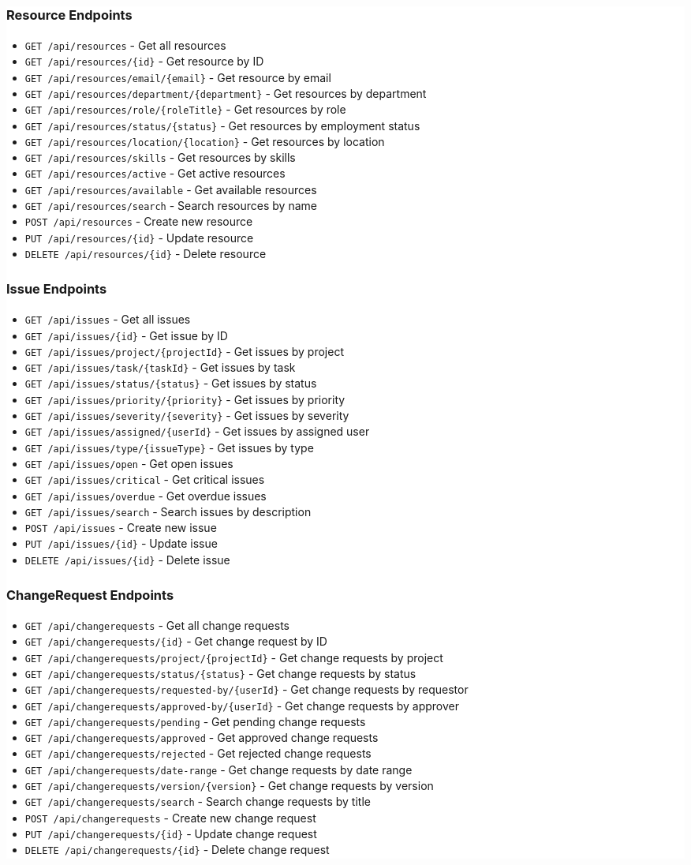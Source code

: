 ### Resource Endpoints
- `GET /api/resources` - Get all resources
- `GET /api/resources/{id}` - Get resource by ID
- `GET /api/resources/email/{email}` - Get resource by email
- `GET /api/resources/department/{department}` - Get resources by department
- `GET /api/resources/role/{roleTitle}` - Get resources by role
- `GET /api/resources/status/{status}` - Get resources by employment status
- `GET /api/resources/location/{location}` - Get resources by location
- `GET /api/resources/skills` - Get resources by skills
- `GET /api/resources/active` - Get active resources
- `GET /api/resources/available` - Get available resources
- `GET /api/resources/search` - Search resources by name
- `POST /api/resources` - Create new resource
- `PUT /api/resources/{id}` - Update resource
- `DELETE /api/resources/{id}` - Delete resource

### Issue Endpoints
- `GET /api/issues` - Get all issues
- `GET /api/issues/{id}` - Get issue by ID
- `GET /api/issues/project/{projectId}` - Get issues by project
- `GET /api/issues/task/{taskId}` - Get issues by task
- `GET /api/issues/status/{status}` - Get issues by status
- `GET /api/issues/priority/{priority}` - Get issues by priority
- `GET /api/issues/severity/{severity}` - Get issues by severity
- `GET /api/issues/assigned/{userId}` - Get issues by assigned user
- `GET /api/issues/type/{issueType}` - Get issues by type
- `GET /api/issues/open` - Get open issues
- `GET /api/issues/critical` - Get critical issues
- `GET /api/issues/overdue` - Get overdue issues
- `GET /api/issues/search` - Search issues by description
- `POST /api/issues` - Create new issue
- `PUT /api/issues/{id}` - Update issue
- `DELETE /api/issues/{id}` - Delete issue

### ChangeRequest Endpoints
- `GET /api/changerequests` - Get all change requests
- `GET /api/changerequests/{id}` - Get change request by ID
- `GET /api/changerequests/project/{projectId}` - Get change requests by project
- `GET /api/changerequests/status/{status}` - Get change requests by status
- `GET /api/changerequests/requested-by/{userId}` - Get change requests by requestor
- `GET /api/changerequests/approved-by/{userId}` - Get change requests by approver
- `GET /api/changerequests/pending` - Get pending change requests
- `GET /api/changerequests/approved` - Get approved change requests
- `GET /api/changerequests/rejected` - Get rejected change requests
- `GET /api/changerequests/date-range` - Get change requests by date range
- `GET /api/changerequests/version/{version}` - Get change requests by version
- `GET /api/changerequests/search` - Search change requests by title
- `POST /api/changerequests` - Create new change request
- `PUT /api/changerequests/{id}` - Update change request
- `DELETE /api/changerequests/{id}` - Delete change request
